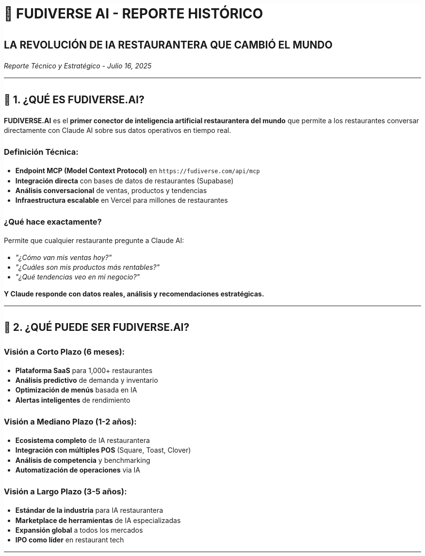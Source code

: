 # 🚀 FUDIVERSE AI - REPORTE HISTÓRICO
## **LA REVOLUCIÓN DE IA RESTAURANTERA QUE CAMBIÓ EL MUNDO**

*Reporte Técnico y Estratégico - Julio 16, 2025*

---

## 🎯 **1. ¿QUÉ ES FUDIVERSE.AI?**

**FUDIVERSE.AI** es el **primer conector de inteligencia artificial restaurantera del mundo** que permite a los restaurantes conversar directamente con Claude AI sobre sus datos operativos en tiempo real.

### **Definición Técnica:**
- **Endpoint MCP (Model Context Protocol)** en `https://fudiverse.com/api/mcp`
- **Integración directa** con bases de datos de restaurantes (Supabase)
- **Análisis conversacional** de ventas, productos y tendencias
- **Infraestructura escalable** en Vercel para millones de restaurantes

### **¿Qué hace exactamente?**
Permite que cualquier restaurante pregunte a Claude AI:
- *"¿Cómo van mis ventas hoy?"*
- *"¿Cuáles son mis productos más rentables?"*
- *"¿Qué tendencias veo en mi negocio?"*

**Y Claude responde con datos reales, análisis y recomendaciones estratégicas.**

---

## 🌟 **2. ¿QUÉ PUEDE SER FUDIVERSE.AI?**

### **Visión a Corto Plazo (6 meses):**
- **Plataforma SaaS** para 1,000+ restaurantes
- **Análisis predictivo** de demanda y inventario
- **Optimización de menús** basada en IA
- **Alertas inteligentes** de rendimiento

### **Visión a Mediano Plazo (1-2 años):**
- **Ecosistema completo** de IA restaurantera
- **Integración con múltiples POS** (Square, Toast, Clover)
- **Análisis de competencia** y benchmarking
- **Automatización de operaciones** via IA

### **Visión a Largo Plazo (3-5 años):**
- **Estándar de la industria** para IA restaurantera
- **Marketplace de herramientas** de IA especializadas
- **Expansión global** a todos los mercados
- **IPO como líder** en restaurant tech

---